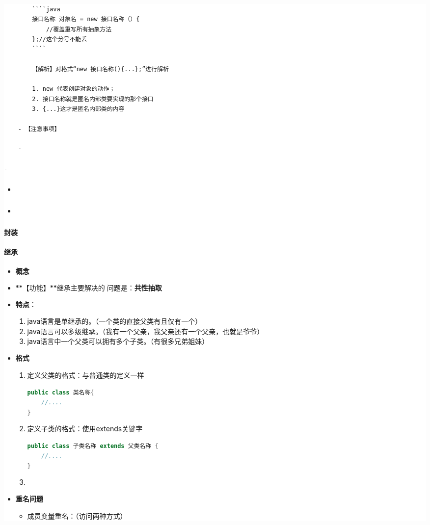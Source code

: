 			````java
			接口名称 对象名 = new 接口名称（）{
			    //覆盖重写所有抽象方法
			};//这个分号不能丢
			````

			【解析】对格式“new 接口名称(){...};”进行解析

			1. new 代表创建对象的动作；
			2. 接口名称就是匿名内部类要实现的那个接口
			3. {...}这才是匿名内部类的内容

		- 【注意事项】

		- 

	- 

- ##### 

- ##### 

#### 封装

#### 继承

- **概念**

- **【功能】**继承主要解决的 问题是：**共性抽取**

- **特点**：

	1. java语言是单继承的。（一个类的直接父类有且仅有一个）
	2. java语言可以多级继承。（我有一个父亲，我父亲还有一个父亲，也就是爷爷）
	3. java语言中一个父类可以拥有多个子类。（有很多兄弟姐妹）

- **格式**

	1. 定义父类的格式：与普通类的定义一样 

		```java
		public class 类名称{
			//....
		}
		```

	2. 定义子类的格式：使用extends关键字

		```java
		public class 子类名称 extends 父类名称 {
		    //....
		}
		```

	3. 

- **重名问题**

	- 成员变量重名：（访问两种方式）
